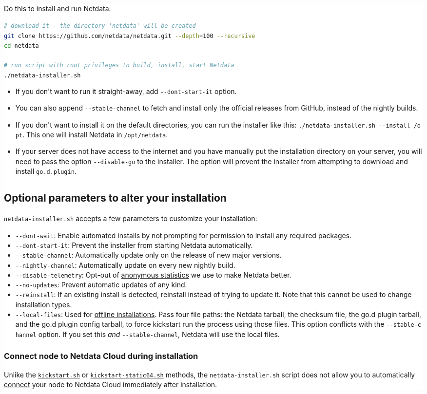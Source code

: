 Do this to install and run Netdata:

```sh
# download it - the directory 'netdata' will be created
git clone https://github.com/netdata/netdata.git --depth=100 --recursive
cd netdata

# run script with root privileges to build, install, start Netdata
./netdata-installer.sh
```

-   If you don't want to run it straight-away, add `--dont-start-it` option.

-   You can also append `--stable-channel` to fetch and install only the official releases from GitHub, instead of the nightly builds.

-   If you don't want to install it on the default directories, you can run the installer like this: `./netdata-installer.sh --install /opt`. This one will install Netdata in `/opt/netdata`.

-   If your server does not have access to the internet and you have manually put the installation directory on your server, you will need to pass the option `--disable-go` to the installer. The option will prevent the installer from attempting to download and install `go.d.plugin`. 

## Optional parameters to alter your installation

`netdata-installer.sh` accepts a few parameters to customize your installation:

-   `--dont-wait`: Enable automated installs by not prompting for permission to install any required packages.
-   `--dont-start-it`: Prevent the installer from starting Netdata automatically.
-   `--stable-channel`: Automatically update only on the release of new major versions.
-   `--nightly-channel`: Automatically update on every new nightly build.
-   `--disable-telemetry`: Opt-out of [anonymous statistics](/docs/agent/anonymous-statistics) we use to make
    Netdata better.
-   `--no-updates`: Prevent automatic updates of any kind.
-   `--reinstall`: If an existing install is detected, reinstall instead of trying to update it. Note that this
    cannot be used to change installation types.
-   `--local-files`: Used for [offline installations](/docs/agent/packaging/installer/methods/offline). Pass four file paths: the Netdata
    tarball, the checksum file, the go.d plugin tarball, and the go.d plugin config tarball, to force kickstart run the
    process using those files. This option conflicts with the `--stable-channel` option. If you set this _and_
    `--stable-channel`, Netdata will use the local files.

### Connect node to Netdata Cloud during installation

Unlike the [`kickstart.sh`](/docs/agent/packaging/installer/methods/kickstart) or
[`kickstart-static64.sh`](/docs/agent/packaging/installer/methods/kickstart-64) methods, the `netdata-installer.sh` script does
not allow you to automatically [connect](/docs/agent/claim) your node to Netdata Cloud immediately after installation.
